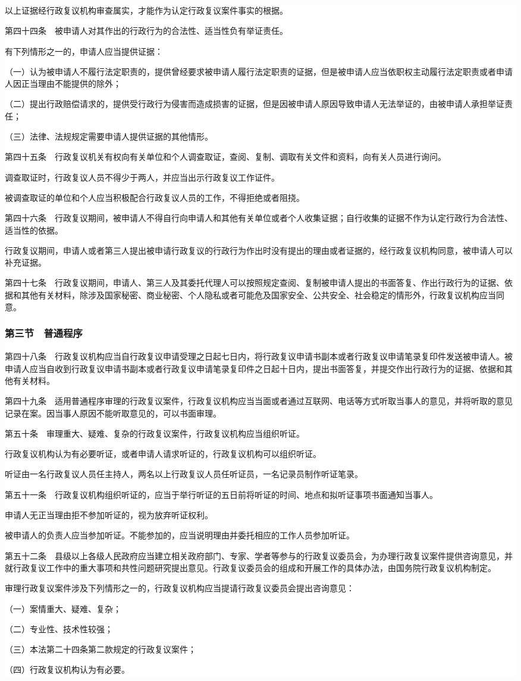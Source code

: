 以上证据经行政复议机构审查属实，才能作为认定行政复议案件事实的根据。


第四十四条　被申请人对其作出的行政行为的合法性、适当性负有举证责任。

有下列情形之一的，申请人应当提供证据：

（一）认为被申请人不履行法定职责的，提供曾经要求被申请人履行法定职责的证据，但是被申请人应当依职权主动履行法定职责或者申请人因正当理由不能提供的除外；

（二）提出行政赔偿请求的，提供受行政行为侵害而造成损害的证据，但是因被申请人原因导致申请人无法举证的，由被申请人承担举证责任；

（三）法律、法规规定需要申请人提供证据的其他情形。


第四十五条　行政复议机关有权向有关单位和个人调查取证，查阅、复制、调取有关文件和资料，向有关人员进行询问。

调查取证时，行政复议人员不得少于两人，并应当出示行政复议工作证件。

被调查取证的单位和个人应当积极配合行政复议人员的工作，不得拒绝或者阻挠。


第四十六条　行政复议期间，被申请人不得自行向申请人和其他有关单位或者个人收集证据；自行收集的证据不作为认定行政行为合法性、适当性的依据。

行政复议期间，申请人或者第三人提出被申请行政复议的行政行为作出时没有提出的理由或者证据的，经行政复议机构同意，被申请人可以补充证据。


第四十七条　行政复议期间，申请人、第三人及其委托代理人可以按照规定查阅、复制被申请人提出的书面答复、作出行政行为的证据、依据和其他有关材料，除涉及国家秘密、商业秘密、个人隐私或者可能危及国家安全、公共安全、社会稳定的情形外，行政复议机构应当同意。


### 第三节　普通程序


第四十八条　行政复议机构应当自行政复议申请受理之日起七日内，将行政复议申请书副本或者行政复议申请笔录复印件发送被申请人。被申请人应当自收到行政复议申请书副本或者行政复议申请笔录复印件之日起十日内，提出书面答复，并提交作出行政行为的证据、依据和其他有关材料。


第四十九条　适用普通程序审理的行政复议案件，行政复议机构应当当面或者通过互联网、电话等方式听取当事人的意见，并将听取的意见记录在案。因当事人原因不能听取意见的，可以书面审理。


第五十条　审理重大、疑难、复杂的行政复议案件，行政复议机构应当组织听证。

行政复议机构认为有必要听证，或者申请人请求听证的，行政复议机构可以组织听证。

听证由一名行政复议人员任主持人，两名以上行政复议人员任听证员，一名记录员制作听证笔录。


第五十一条　行政复议机构组织听证的，应当于举行听证的五日前将听证的时间、地点和拟听证事项书面通知当事人。

申请人无正当理由拒不参加听证的，视为放弃听证权利。

被申请人的负责人应当参加听证。不能参加的，应当说明理由并委托相应的工作人员参加听证。


第五十二条　县级以上各级人民政府应当建立相关政府部门、专家、学者等参与的行政复议委员会，为办理行政复议案件提供咨询意见，并就行政复议工作中的重大事项和共性问题研究提出意见。行政复议委员会的组成和开展工作的具体办法，由国务院行政复议机构制定。

审理行政复议案件涉及下列情形之一的，行政复议机构应当提请行政复议委员会提出咨询意见：

（一）案情重大、疑难、复杂；

（二）专业性、技术性较强；

（三）本法第二十四条第二款规定的行政复议案件；

（四）行政复议机构认为有必要。
